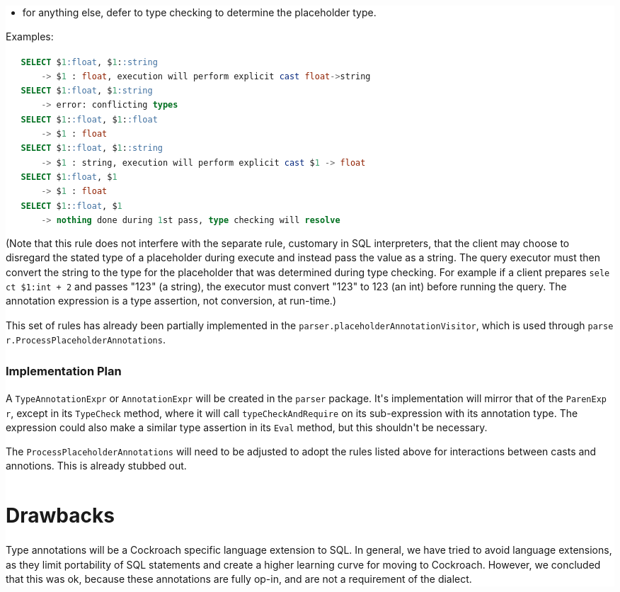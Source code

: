 - for anything else, defer to type checking to determine the placeholder type.

Examples:

```sql
   SELECT $1:float, $1::string
       -> $1 : float, execution will perform explicit cast float->string
   SELECT $1:float, $1:string
       -> error: conflicting types
   SELECT $1::float, $1::float
       -> $1 : float
   SELECT $1::float, $1::string
       -> $1 : string, execution will perform explicit cast $1 -> float
   SELECT $1:float, $1
       -> $1 : float
   SELECT $1::float, $1
       -> nothing done during 1st pass, type checking will resolve
```

(Note that this rule does not interfere with the separate rule,
customary in SQL interpreters, that the client may choose to disregard
the stated type of a placeholder during execute and instead pass the
value as a string. The query executor must then convert the string to
the type for the placeholder that was determined during type checking.
For example if a client prepares `select $1:int + 2` and passes "123" (a string),
the executor must convert "123" to 123 (an int) before running the query. The
annotation expression is a type assertion, not conversion, at run-time.)

This set of rules has already been partially implemented in the 
`parser.placeholderAnnotationVisitor`, which is used through
`parser.ProcessPlaceholderAnnotations`.

### Implementation Plan

A `TypeAnnotationExpr` or `AnnotationExpr` will be created in the `parser`
package. It's implementation will mirror that of the `ParenExpr`, except
in its `TypeCheck` method, where it will call `typeCheckAndRequire` on
its sub-expression with its annotation type. The expression could also
make a similar type assertion in its `Eval` method, but this shouldn't
be necessary.

The `ProcessPlaceholderAnnotations` will need to be adjusted to adopt the
rules listed above for interactions between casts and annotions. This is
already stubbed out.

# Drawbacks

Type annotations will be a Cockroach specific language extension to SQL.
In general, we have tried to avoid language extensions, as they limit
portability of SQL statements and create a higher learning curve for
moving to Cockroach. However, we concluded that this was ok, because 
these annotations are fully op-in, and are not a requirement of the 
dialect.
